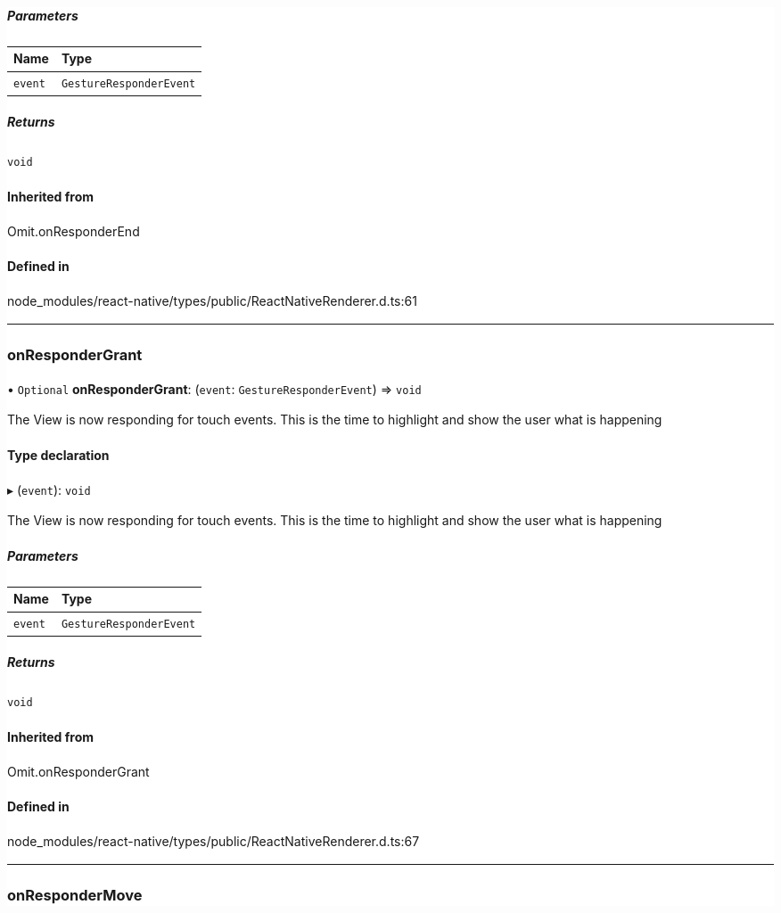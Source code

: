 ##### Parameters

| Name | Type |
| :------ | :------ |
| `event` | `GestureResponderEvent` |

##### Returns

`void`

#### Inherited from

Omit.onResponderEnd

#### Defined in

node_modules/react-native/types/public/ReactNativeRenderer.d.ts:61

___

### onResponderGrant

• `Optional` **onResponderGrant**: (`event`: `GestureResponderEvent`) => `void`

The View is now responding for touch events.
This is the time to highlight and show the user what is happening

#### Type declaration

▸ (`event`): `void`

The View is now responding for touch events.
This is the time to highlight and show the user what is happening

##### Parameters

| Name | Type |
| :------ | :------ |
| `event` | `GestureResponderEvent` |

##### Returns

`void`

#### Inherited from

Omit.onResponderGrant

#### Defined in

node_modules/react-native/types/public/ReactNativeRenderer.d.ts:67

___

### onResponderMove
